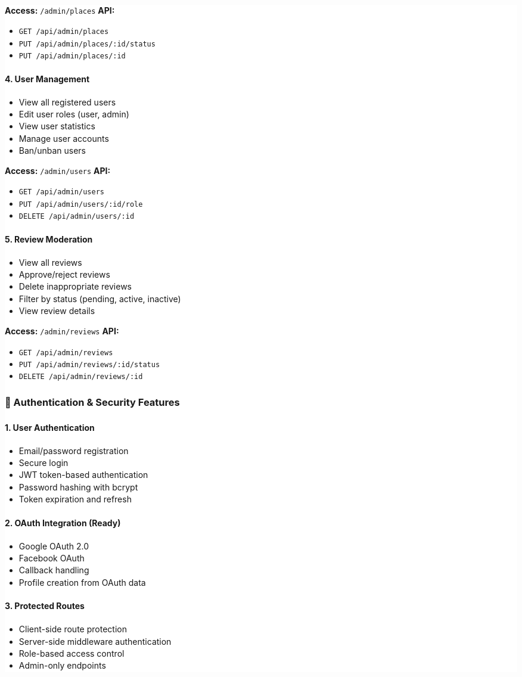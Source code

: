 **Access:** `/admin/places`
**API:**
- `GET /api/admin/places`
- `PUT /api/admin/places/:id/status`
- `PUT /api/admin/places/:id`

#### 4. User Management
- View all registered users
- Edit user roles (user, admin)
- View user statistics
- Manage user accounts
- Ban/unban users

**Access:** `/admin/users`
**API:**
- `GET /api/admin/users`
- `PUT /api/admin/users/:id/role`
- `DELETE /api/admin/users/:id`

#### 5. Review Moderation
- View all reviews
- Approve/reject reviews
- Delete inappropriate reviews
- Filter by status (pending, active, inactive)
- View review details

**Access:** `/admin/reviews`
**API:**
- `GET /api/admin/reviews`
- `PUT /api/admin/reviews/:id/status`
- `DELETE /api/admin/reviews/:id`

### 🔐 Authentication & Security Features

#### 1. User Authentication
- Email/password registration
- Secure login
- JWT token-based authentication
- Password hashing with bcrypt
- Token expiration and refresh

#### 2. OAuth Integration (Ready)
- Google OAuth 2.0
- Facebook OAuth
- Callback handling
- Profile creation from OAuth data

#### 3. Protected Routes
- Client-side route protection
- Server-side middleware authentication
- Role-based access control
- Admin-only endpoints
